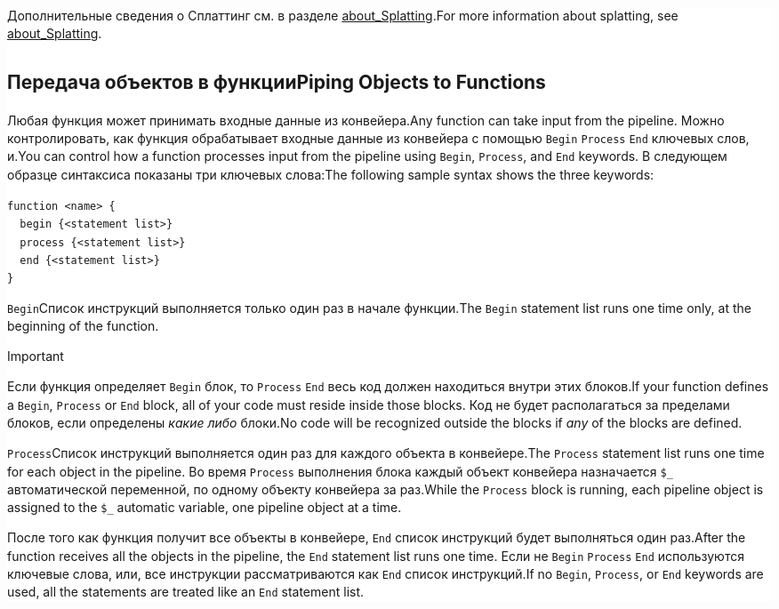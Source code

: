 <span data-ttu-id="e9da4-200">Дополнительные сведения о Сплаттинг см. в разделе [about_Splatting](about_Splatting.md).</span><span class="sxs-lookup"><span data-stu-id="e9da4-200">For more information about splatting, see [about_Splatting](about_Splatting.md).</span></span>

## <a name="piping-objects-to-functions"></a><span data-ttu-id="e9da4-201">Передача объектов в функции</span><span class="sxs-lookup"><span data-stu-id="e9da4-201">Piping Objects to Functions</span></span>

<span data-ttu-id="e9da4-202">Любая функция может принимать входные данные из конвейера.</span><span class="sxs-lookup"><span data-stu-id="e9da4-202">Any function can take input from the pipeline.</span></span> <span data-ttu-id="e9da4-203">Можно контролировать, как функция обрабатывает входные данные из конвейера с помощью `Begin` `Process` `End` ключевых слов, и.</span><span class="sxs-lookup"><span data-stu-id="e9da4-203">You can control how a function processes input from the pipeline using `Begin`, `Process`, and `End` keywords.</span></span> <span data-ttu-id="e9da4-204">В следующем образце синтаксиса показаны три ключевых слова:</span><span class="sxs-lookup"><span data-stu-id="e9da4-204">The following sample syntax shows the three keywords:</span></span>

```
function <name> {
  begin {<statement list>}
  process {<statement list>}
  end {<statement list>}
}
```

<span data-ttu-id="e9da4-205">`Begin`Список инструкций выполняется только один раз в начале функции.</span><span class="sxs-lookup"><span data-stu-id="e9da4-205">The `Begin` statement list runs one time only, at the beginning of the function.</span></span>

> [!IMPORTANT]
> <span data-ttu-id="e9da4-206">Если функция определяет `Begin` блок, то `Process` `End` весь код должен находиться внутри этих блоков.</span><span class="sxs-lookup"><span data-stu-id="e9da4-206">If your function defines a `Begin`, `Process` or `End` block, all of your code must reside inside those blocks.</span></span> <span data-ttu-id="e9da4-207">Код не будет располагаться за пределами блоков, если определены *какие либо* блоки.</span><span class="sxs-lookup"><span data-stu-id="e9da4-207">No code will be recognized outside the blocks if *any* of the blocks are defined.</span></span>

<span data-ttu-id="e9da4-208">`Process`Список инструкций выполняется один раз для каждого объекта в конвейере.</span><span class="sxs-lookup"><span data-stu-id="e9da4-208">The `Process` statement list runs one time for each object in the pipeline.</span></span>
<span data-ttu-id="e9da4-209">Во время `Process` выполнения блока каждый объект конвейера назначается `$_` автоматической переменной, по одному объекту конвейера за раз.</span><span class="sxs-lookup"><span data-stu-id="e9da4-209">While the `Process` block is running, each pipeline object is assigned to the `$_` automatic variable, one pipeline object at a time.</span></span>

<span data-ttu-id="e9da4-210">После того как функция получит все объекты в конвейере, `End` список инструкций будет выполняться один раз.</span><span class="sxs-lookup"><span data-stu-id="e9da4-210">After the function receives all the objects in the pipeline, the `End` statement list runs one time.</span></span> <span data-ttu-id="e9da4-211">Если не `Begin` `Process` `End` используются ключевые слова, или, все инструкции рассматриваются как `End` список инструкций.</span><span class="sxs-lookup"><span data-stu-id="e9da4-211">If no `Begin`, `Process`, or `End` keywords are used, all the statements are treated like an `End` statement list.</span></span>
